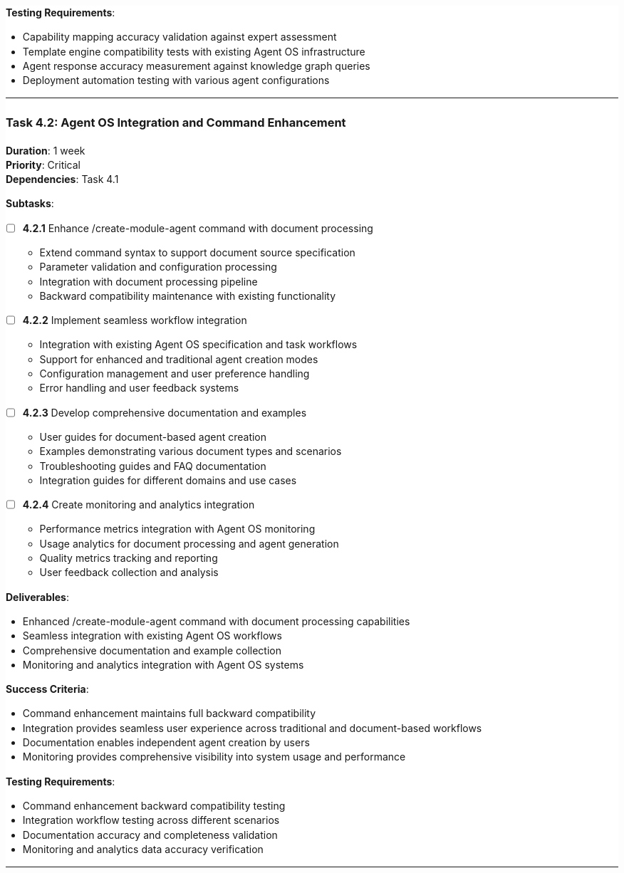 **Testing Requirements**:
- Capability mapping accuracy validation against expert assessment
- Template engine compatibility tests with existing Agent OS infrastructure
- Agent response accuracy measurement against knowledge graph queries
- Deployment automation testing with various agent configurations

---

### Task 4.2: Agent OS Integration and Command Enhancement
**Duration**: 1 week  
**Priority**: Critical  
**Dependencies**: Task 4.1  

**Subtasks**:
- [ ] **4.2.1** Enhance /create-module-agent command with document processing
  - Extend command syntax to support document source specification
  - Parameter validation and configuration processing
  - Integration with document processing pipeline
  - Backward compatibility maintenance with existing functionality
  
- [ ] **4.2.2** Implement seamless workflow integration
  - Integration with existing Agent OS specification and task workflows
  - Support for enhanced and traditional agent creation modes
  - Configuration management and user preference handling
  - Error handling and user feedback systems
  
- [ ] **4.2.3** Develop comprehensive documentation and examples
  - User guides for document-based agent creation
  - Examples demonstrating various document types and scenarios
  - Troubleshooting guides and FAQ documentation
  - Integration guides for different domains and use cases
  
- [ ] **4.2.4** Create monitoring and analytics integration
  - Performance metrics integration with Agent OS monitoring
  - Usage analytics for document processing and agent generation
  - Quality metrics tracking and reporting
  - User feedback collection and analysis

**Deliverables**:
- Enhanced /create-module-agent command with document processing capabilities
- Seamless integration with existing Agent OS workflows
- Comprehensive documentation and example collection
- Monitoring and analytics integration with Agent OS systems

**Success Criteria**:
- Command enhancement maintains full backward compatibility
- Integration provides seamless user experience across traditional and document-based workflows
- Documentation enables independent agent creation by users
- Monitoring provides comprehensive visibility into system usage and performance

**Testing Requirements**:
- Command enhancement backward compatibility testing
- Integration workflow testing across different scenarios
- Documentation accuracy and completeness validation
- Monitoring and analytics data accuracy verification

---